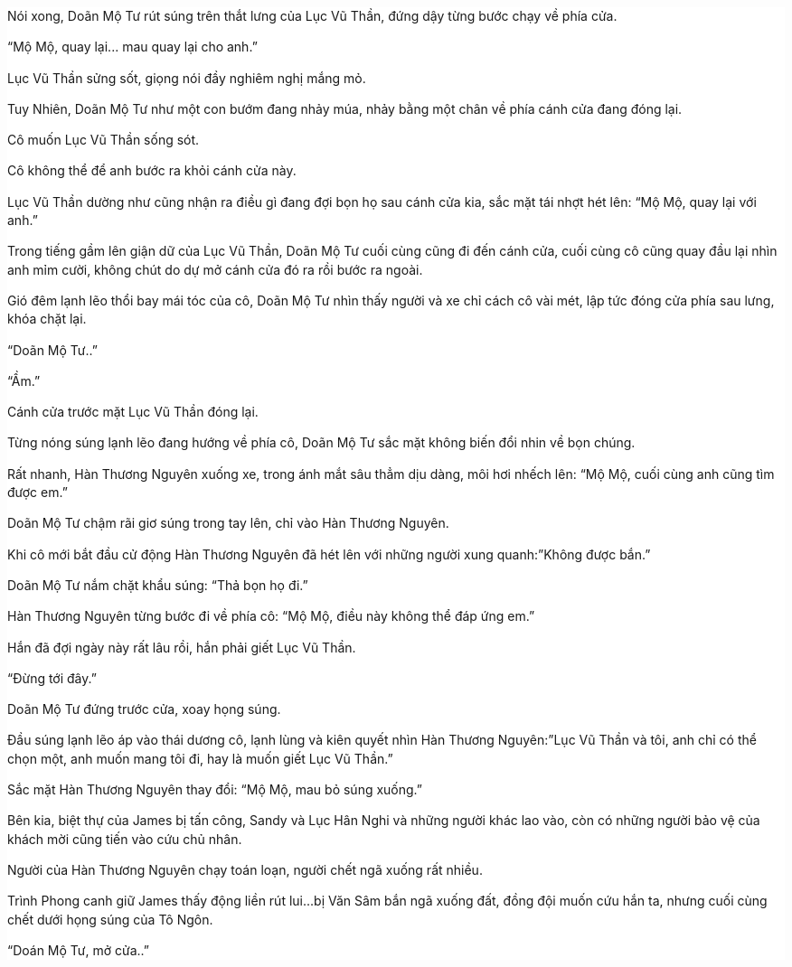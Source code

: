 Nói xong, Doãn Mộ Tư rút súng trên thắt lưng của Lục Vũ Thần, đứng dậy từng bước chạy về phía cửa.

“Mộ Mộ, quay lại... mau quay lại cho anh.”

Lục Vũ Thần sửng sốt, giọng nói đầy nghiêm nghị mắng mỏ.

Tuy Nhiên, Doãn Mộ Tư như một con bướm đang nhảy múa, nhảy bằng một chân về phía cánh cửa đang đóng lại.

Cô muốn Lục Vũ Thần sống sót.

Cô không thể để anh bước ra khỏi cánh cửa này.

Lục Vũ Thần dường như cũng nhận ra điều gì đang đợi bọn họ sau cánh cửa kia, sắc mặt tái nhợt hét lên: “Mộ Mộ, quay lại với anh.”

Trong tiếng gầm lên giận dữ của Lục Vũ Thần, Doãn Mộ Tư cuối cùng cũng đi đến cánh cửa, cuối cùng cô cũng quay đầu lại nhìn anh mỉm cười, không chút do dự mở cánh cửa đó ra rồi bước ra ngoài.

Gió đêm lạnh lẽo thổi bay mái tóc của cô, Doãn Mộ Tư nhìn thấy người và xe chỉ cách cô vài mét, lập tức đóng cửa phía sau lưng, khóa chặt lại.

“Doãn Mộ Tư..”

“Ầm.”

Cánh cửa trước mặt Lục Vũ Thần đóng lại.

Từng nóng súng lạnh lẽo đang hướng về phía cô, Doãn Mộ Tư sắc mặt không biến đổi nhin về bọn chúng.

Rất nhanh, Hàn Thương Nguyên xuống xe, trong ánh mắt sâu thẳm dịu dàng, môi hơi nhếch lên: “Mộ Mộ, cuối cùng anh cũng tìm được em.”

Doãn Mộ Tư chậm rãi giơ súng trong tay lên, chỉ vào Hàn Thương Nguyên.

Khi cô mới bắt đầu cử động Hàn Thương Nguyên đã hét lên với những người xung quanh:”Không được bắn.”

Doãn Mộ Tư nắm chặt khẩu súng: “Thả bọn họ đi.”

Hàn Thương Nguyên từng bước đi về phía cô: “Mộ Mộ, điều này không thể đáp ứng em.”

Hắn đã đợi ngày này rất lâu rồi, hắn phải giết Lục Vũ Thần.

“Đừng tới đây.”

Doãn Mộ Tư đứng trước cửa, xoay họng súng.

Đầu súng lạnh lẽo áp vào thái dương cô, lạnh lùng và kiên quyết nhìn Hàn Thương Nguyên:”Lục Vũ Thần và tôi, anh chỉ có thể chọn một, anh muốn mang tôi đi, hay là muốn giết Lục Vũ Thần.”

Sắc mặt Hàn Thương Nguyên thay đổi: “Mộ Mộ, mau bỏ súng xuống.”

Bên kia, biệt thự của James bị tấn công, Sandy và Lục Hân Nghi và những người khác lao vào, còn có những người bảo vệ của khách mời cũng tiến vào cứu chủ nhân.

Người của Hàn Thương Nguyên chạy toán loạn, người chết ngã xuống rất nhiều.

Trình Phong canh giữ James thấy động liền rút lui...bị Văn Sâm bắn ngã xuống đất, đồng đội muốn cứu hắn ta, nhưng cuối cùng chết dưới họng súng của Tô Ngôn.

“Doán Mộ Tư, mở cửa..”
